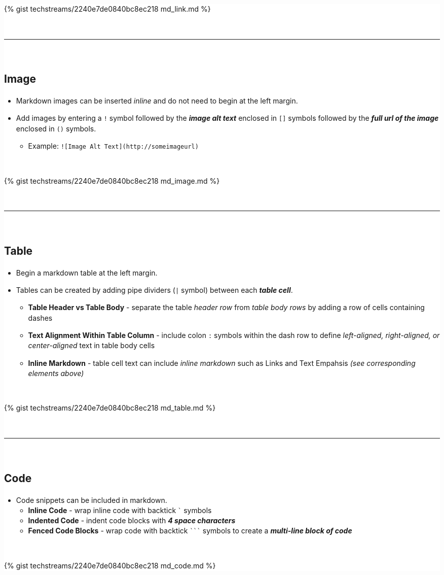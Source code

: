 {% gist techstreams/2240e7de0840bc8ec218 md_link.md %}

<br>

---

<br>

## Image

* Markdown images can be inserted *inline* and do not need to begin at the left margin.

* Add images by entering a `!` symbol followed by the ***image alt text*** enclosed in `[]` symbols followed by the ***full url of the image*** enclosed in `()` symbols.

  * Example: `![Image Alt Text](http://someimageurl)`

<br>

{% gist techstreams/2240e7de0840bc8ec218 md_image.md %}

<br>

---

<br>

## Table

* Begin a markdown table at the left margin.

* Tables can be created by adding pipe dividers (`|` symbol) between each ***table cell***.

  * **Table Header vs Table Body** - separate the table *header row* from *table body rows* by adding a row of cells containing dashes

  * **Text Alignment Within Table Column** - include colon `:` symbols within the dash row to define *left-aligned, right-aligned, or center-aligned* text in table body cells

  * **Inline Markdown** - table cell text can include *inline markdown*  such as Links and Text Empahsis *(see corresponding elements above)*

<br>

{% gist techstreams/2240e7de0840bc8ec218 md_table.md %}


<br>

---

<br>


## Code

* Code snippets can be included in markdown.
  * **Inline Code** - wrap inline code with backtick <code>`</code> symbols
  * **Indented Code** - indent code blocks with ***4 space characters***
  * **Fenced Code Blocks** - wrap code with backtick <code>```</code> symbols to create a ***multi-line block of code***

<br>

{% gist techstreams/2240e7de0840bc8ec218 md_code.md %}







